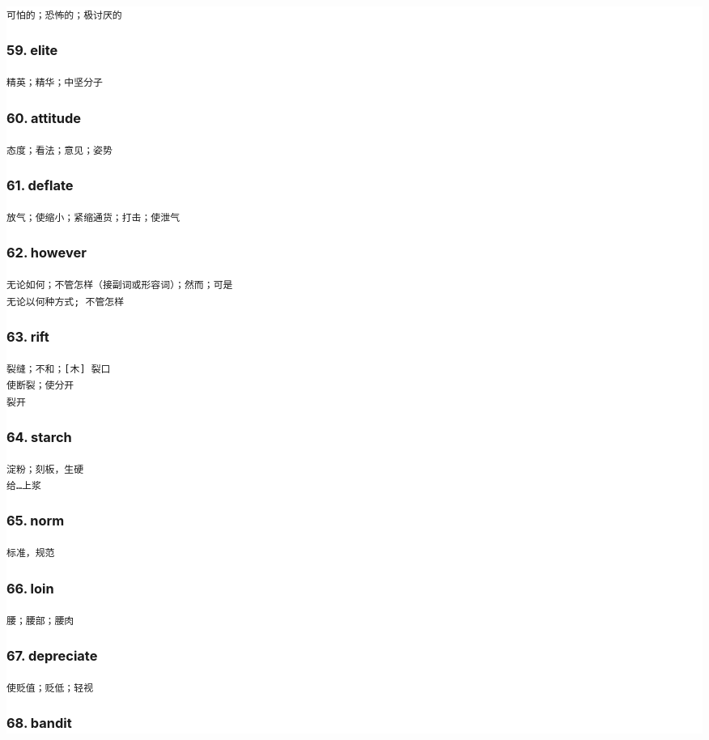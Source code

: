 ```
可怕的；恐怖的；极讨厌的
```
### 59. elite

```
精英；精华；中坚分子
```
### 60. attitude

```
态度；看法；意见；姿势
```
### 61. deflate

```
放气；使缩小；紧缩通货；打击；使泄气
```
### 62. however

```
无论如何；不管怎样（接副词或形容词）；然而；可是
无论以何种方式; 不管怎样
```
### 63. rift

```
裂缝；不和；[木] 裂口
使断裂；使分开
裂开
```
### 64. starch

```
淀粉；刻板，生硬
给…上浆
```
### 65. norm

```
标准，规范
```
### 66. loin

```
腰；腰部；腰肉
```
### 67. depreciate

```
使贬值；贬低；轻视
```
### 68. bandit
